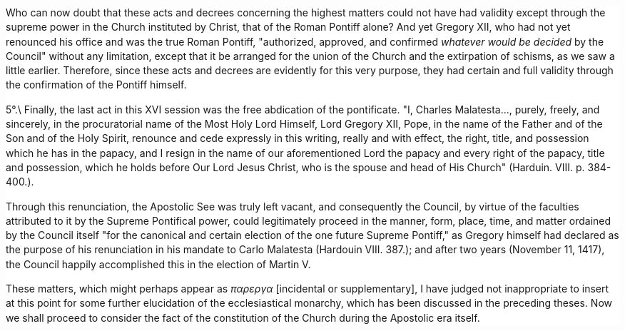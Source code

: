 Who can now doubt that these acts and decrees concerning the highest matters could not have had validity except through the supreme power in the Church instituted by Christ, that of the Roman Pontiff alone? And yet Gregory XII, who had not yet renounced his office and was the true Roman Pontiff, "authorized, approved, and confirmed *whatever would be decided* by the Council" without any limitation, except that it be arranged for the union of the Church and the extirpation of schisms, as we saw a little earlier. Therefore, since these acts and decrees are evidently for this very purpose, they had certain and full validity through the confirmation of the Pontiff himself.

5°.\ Finally, the last act in this XVI session was the free abdication of the pontificate. "I, Charles Malatesta..., purely, freely, and sincerely, in the procuratorial name of the Most Holy Lord Himself, Lord Gregory XII, Pope, in the name of the Father and of the Son and of the Holy Spirit, renounce and cede expressly in this writing, really and with effect, the right, title, and possession which he has in the papacy, and I resign in the name of our aforementioned Lord the papacy and every right of the papacy, title and possession, which he holds before Our Lord Jesus Christ, who is the spouse and head of His Church" (Harduin. VIII. p. 384-400.).

Through this renunciation, the Apostolic See was truly left vacant, and consequently the Council, by virtue of the faculties attributed to it by the Supreme Pontifical power, could legitimately proceed in the manner, form, place, time, and matter ordained by the Council itself "for the canonical and certain election of the one future Supreme Pontiff," as Gregory himself had declared as the purpose of his renunciation in his mandate to Carlo Malatesta (Hardouin VIII. 387.); and after two years (November 11, 1417), the Council happily accomplished this in the election of Martin V.

These matters, which might perhaps appear as *παρεργα* [incidental or supplementary], I have judged not inappropriate to insert at this point for some further elucidation of the ecclesiastical monarchy, which has been discussed in the preceding theses. Now we shall proceed to consider the fact of the constitution of the Church during the Apostolic era itself.


[^1]: {org. 1} In "Defense of the Declaration of the Gallican Clergy," Book X, ch. 4 and following, this same old argument is cooked and recooked to the point of nausea, and the matter is conducted with such manifest sophistry that a case, not good to begin with, is made worse by its defense. I shall cite just a few statements from which the truth will appear, showing how, as we explain in the text, they have erred. "It is rightly said to Peter: your faith will not fail; since it will never happen that Peter's successors and the whole series and succession of them, and the See over which they preside, and the Church which they have undertaken to teach and govern, will be torn away from the true faith..... Nor should they object that the See is not to be distinguished from the Pontiff who sits upon it; for we believe this error has already been removed by many testimonies of the ancients. They should hear St. Leo speaking about the Antiochene See: the seats are one thing, those who preside another..... The Roman Pontiffs, therefore, are to be accepted as one person of Peter, in whom faith never completely fails; and even if in some instances it wavers or falls, it nevertheless does not fail entirely, since it will immediately revive..... Many examples have shown this to have happened in the Roman Church, and we believe with certain faith that it will never otherwise occur in the entire succession of Pontiffs until the consummation of the age." There in ch. 4 and 5. A little further down, the indefectibility from faith of the Church and Roman See, which seemed to be conceded, is explained in such a way that indefectibility in the proper sense and infallibility in teaching faith is attributed only to the universal Church and the Ecumenical Council, to which the Roman Pontiff himself is subject. "Let those who proclaim the inviolable state and faith of the Roman Church and Apostolic See consider more certain things: namely, that it will never happen that, as in the case of the Churches of Constantinople, Alexandria, and now the English and Danish Churches, error will likewise adhere to the Roman Church, which it might defend with obstinate purpose, and tear itself from the bosom of the true Church. Indeed, Roman Pontiffs have never refused to reconsider with equanimity, if the matter required it, that which they had judged with the consent of their clergy, together with an ecumenical synod..... We believe, therefore, that only the Catholic Church, being instructed by the teaching of the Holy Spirit, whatever represents it, the ecumenical synod, is that in which no defect concerning faith ever creeps in, neither through obstinacy nor through imprudence; but if the Roman clergy should err in anything, it must be directed, recalled, taught by the Catholic Church and its ecumenical synod, and it must be thoroughly corrected lest error take root. From this follows that the invincible firmness of the Roman Church and the Apostolic See consists in the firmness of the Catholic Church itself; which Catholic Church, since it is immovable by Christ's promise, it is also necessary that the succession of Peter and the principal Church and Roman See connected to it, being a necessary part of the Church, stand firm by that power which contains the whole.... Since these things are so, it appears that the Catholic Church is primarily immovable, to which it was said: the gates of hell shall not prevail against it, and: behold I am with you; but the Roman Church is immovable as a principal and supremely necessary part of the Church; which, though mother and teacher of Churches (individual ones separately), acknowledges the entire Church itself as mother and teacher.... Then the Pope in Christ's name, with respect to particular Churches is indeed that teacher, but with respect to the Catholic Church he is a disciple, since in the consensus of the Catholic Church the teaching of the Holy Spirit becomes manifest." Ibid. ch. 14. Still more clearly the error is displayed in the approval of the doctrine of Peter d'Ailly, who with certain other theologians was trying to heal the Great Schism of the 15th century through errors introduced concerning the very divine constitution of the Church. "Since according to Peter d'Ailly the *seat* is one thing and the *sitter* another, it is not surprising that something befits the *seat* which does not befit the *sitter*, namely that the seat cannot fail, while the sitter is *capable of deviation* even in a judgment concerning faith, from whom judging, even in cases of faith, it is permissible to appeal to a General Council according to the same author.... The Apostolic See, although it is subject to the universal Church and to the General Council representing it, is nevertheless supreme with respect to individual Churches, as not only the Parisian school teaches, but also the Council of Constance itself." Ibid. ch. 12. Cf. Zaccaria Antifebronius dissertation II. ch. 10. n. 4. ff. From the same principles, Febronius inferred that communion could be broken with the *sitting* Pontiff and nevertheless communion with the Apostolic *see* could be preserved unharmed: "communion with the *sitting Pope himself* must be sought and preserved with all diligence, then and so long as he follows the spirit of the *Holy See* and its Church." See Antifebronius vindicatus dissertation I. ch. 4. n. 13. 14.
[^2]: {org. 1} In a far different sense, Tertullian claimed that the power conferred upon Peter was *personal*. For he, already a Montanist heretic, arguing against the "Apostolic" and "Supreme Pontiff, Bishop of Bishops," who claimed for himself the power instituted in Peter of "forgiving all sins for those who had performed penance," denied that this power was transmitted to the successors of Peter, and in this sense called it *personal* to Peter (cf. the book On Modesty, ch. 1 and 21). He thus designated by this term an *extraordinary* power to exclude the order (τάξιν) of succession, such as was the gratuitous gift of miracles, inspiration for writing the books of Holy Scripture, and new revelations pertaining to the deposit of faith. We, however, call it a power instituted *in one person* to signify singularity both in the person of Peter as the first root and in each of the heirs succeeding one another in perpetual series.
[^3]: {org. 1} Understand dogmas which are *new* in their proposition not in their revelation; for there are no dogmas which are not at least implicitly revealed through Christ or the Holy Spirit in the Apostles. There can, however, be revealed truths not yet sufficiently proposed in the Church so as to bind Catholic faith; and truths of this kind, when they are proposed by infallible definition as revealed, can in this sense be called *new* dogmas.
[^4]: {org. 1} In the 6th [book of Decretals] on renunciation, chapter "Quoniam" (Book I, title 7, chapter 1). Ciacconius relates the formula of renunciation of St. Celestine, concerning which see the Bollandists, Volume IV of May, page 524.
[^5]: {org. 2} What Innocent III (sermon 3 on his consecration) said: "Faith is so necessary to me that, whereas in other sins I have God as my judge, for a sin committed against the faith, I can be judged by the Church," and other similar propositions can without difficulty be understood as hypothetical under a hypothesis that will never be verified; just as Paul said (Galatians 1:8): "But though we, or an angel from heaven, preach any other gospel unto you than that which we have preached unto you, let him be anathema."
[^6]: {org. 1} Peter Ballerinius (in his work De Potestate ecclesiastica Summorum Pontificum et Conciliorum generalium, chapter 9, § 4, numbers 17-18) attempts to explain the acts of the Council of Constance even under the hypothesis that Benedict was legitimately elected and therefore remained a true Pontiff until the final period. He writes: "By refusing to accede to unity and to cede the pontificate, persisting most obstinately in manifest separation from the body of the Catholic Church already united, he revealed himself to be schismatic and heretical; wherefore in the sentence of deposition, the synod declared him rather than deposed him as cut off from the Church under the designations of schism and heresy, and as deposed from the pontificate which he claimed." All these assertions are most true and perfectly comprehensible if he was never a true Pontiff; but on the hypothesis of a legitimate pontificate, they create difficulties rather than resolve them. For: 1) It was not he who seceded from the Church, but the entire Church that first seceded from him by denying him obedience, and such a schism of the entire body from its legitimate head seems impossible according to the dogmatic principle of the perpetual unity of the Church; 2) What is called "the body of the Catholic Church already united" – this unification would have occurred through the separation of the body from its true head, which is repugnant to divine wisdom and providence and to the subordination of the body itself that is required by divine law; 3) The actions taken at Constance beyond and contrary to the laws established by the supreme pontifical authority for the legitimate election of the successors of Peter absolutely required ratification by that same supreme pontifical power; yet no such ratification can be found if Benedict's pontificate is supposed to have been legitimate and consequently Gregory XII to have been an antipope.
[^7]: {org. 1} Upon this legal disposition concerning a colorable title are based many other decrees promulgated during that schism, and especially that of Alexander V in the Council of Pisa: "All dispensations granted by Bishops in neutral territories (namely those who adhered to neither of the Pontiffs)..... likewise all absolutions and rehabilitations granted in the penitential forum both by the contenders (Gregory XII and Peter de Luna) and by the aforementioned ordinaries while the schism was pending, regarding cases reserved to the Holy Apostolic See, with certain knowledge and with the approval of this holy Council, we ratify and approve" (Harduin. Vol. VIII. p. 22.).